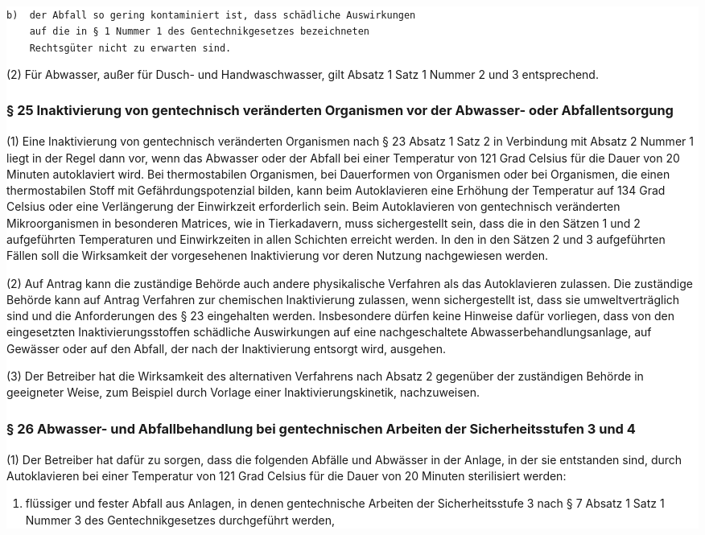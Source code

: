 
    b)  der Abfall so gering kontaminiert ist, dass schädliche Auswirkungen
        auf die in § 1 Nummer 1 des Gentechnikgesetzes bezeichneten
        Rechtsgüter nicht zu erwarten sind.







(2) Für Abwasser, außer für Dusch- und Handwaschwasser, gilt Absatz 1
Satz 1 Nummer 2 und 3 entsprechend.


### § 25 Inaktivierung von gentechnisch veränderten Organismen vor der Abwasser- oder Abfallentsorgung

(1) Eine Inaktivierung von gentechnisch veränderten Organismen nach §
23 Absatz 1 Satz 2 in Verbindung mit Absatz 2 Nummer 1 liegt in der
Regel dann vor, wenn das Abwasser oder der Abfall bei einer Temperatur
von 121 Grad Celsius für die Dauer von 20 Minuten autoklaviert wird.
Bei thermostabilen Organismen, bei Dauerformen von Organismen oder bei
Organismen, die einen thermostabilen Stoff mit Gefährdungspotenzial
bilden, kann beim Autoklavieren eine Erhöhung der Temperatur auf 134
Grad Celsius oder eine Verlängerung der Einwirkzeit erforderlich sein.
Beim Autoklavieren von gentechnisch veränderten Mikroorganismen in
besonderen Matrices, wie in Tierkadavern, muss sichergestellt sein,
dass die in den Sätzen 1 und 2 aufgeführten Temperaturen und
Einwirkzeiten in allen Schichten erreicht werden. In den in den Sätzen
2 und 3 aufgeführten Fällen soll die Wirksamkeit der vorgesehenen
Inaktivierung vor deren Nutzung nachgewiesen werden.

(2) Auf Antrag kann die zuständige Behörde auch andere physikalische
Verfahren als das Autoklavieren zulassen. Die zuständige Behörde kann
auf Antrag Verfahren zur chemischen Inaktivierung zulassen, wenn
sichergestellt ist, dass sie umweltverträglich sind und die
Anforderungen des § 23 eingehalten werden. Insbesondere dürfen keine
Hinweise dafür vorliegen, dass von den eingesetzten
Inaktivierungsstoffen schädliche Auswirkungen auf eine nachgeschaltete
Abwasserbehandlungsanlage, auf Gewässer oder auf den Abfall, der nach
der Inaktivierung entsorgt wird, ausgehen.

(3) Der Betreiber hat die Wirksamkeit des alternativen Verfahrens nach
Absatz 2 gegenüber der zuständigen Behörde in geeigneter Weise, zum
Beispiel durch Vorlage einer Inaktivierungskinetik, nachzuweisen.


### § 26 Abwasser- und Abfallbehandlung bei gentechnischen Arbeiten der Sicherheitsstufen 3 und 4

(1) Der Betreiber hat dafür zu sorgen, dass die folgenden Abfälle und
Abwässer in der Anlage, in der sie entstanden sind, durch
Autoklavieren bei einer Temperatur von 121 Grad Celsius für die Dauer
von 20 Minuten sterilisiert werden:

1.  flüssiger und fester Abfall aus Anlagen, in denen gentechnische
    Arbeiten der Sicherheitsstufe 3 nach § 7 Absatz 1 Satz 1 Nummer 3 des
    Gentechnikgesetzes durchgeführt werden,
